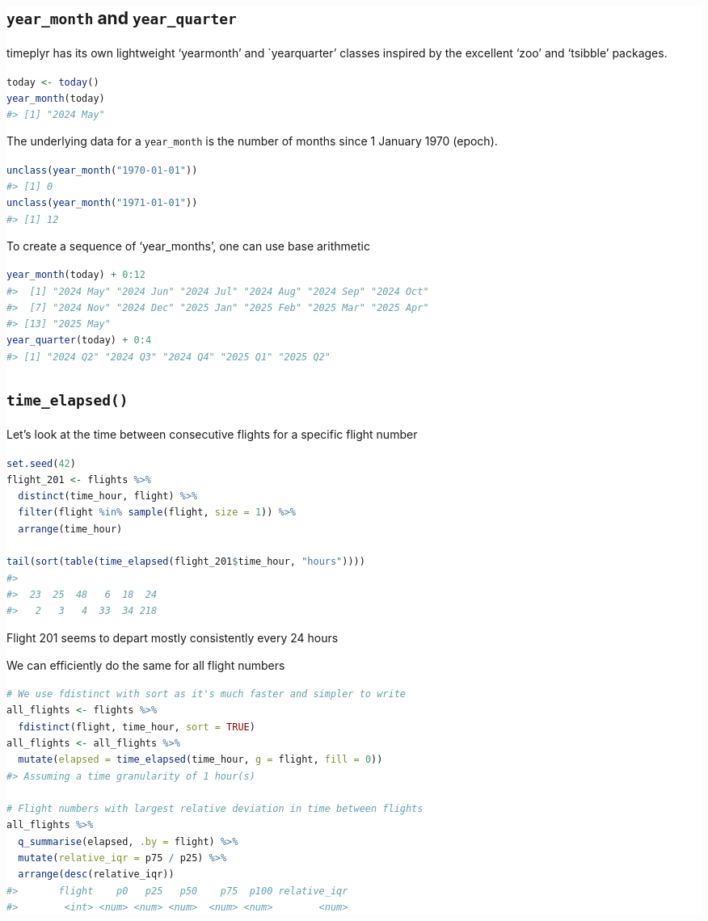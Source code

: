 ## `year_month` and `year_quarter`

timeplyr has its own lightweight ‘yearmonth’ and \`yearquarter’ classes
inspired by the excellent ‘zoo’ and ‘tsibble’ packages.

``` r
today <- today()
year_month(today)
#> [1] "2024 May"
```

The underlying data for a `year_month` is the number of months since 1
January 1970 (epoch).

``` r
unclass(year_month("1970-01-01"))
#> [1] 0
unclass(year_month("1971-01-01"))
#> [1] 12
```

To create a sequence of ‘year_months’, one can use base arithmetic

``` r
year_month(today) + 0:12
#>  [1] "2024 May" "2024 Jun" "2024 Jul" "2024 Aug" "2024 Sep" "2024 Oct"
#>  [7] "2024 Nov" "2024 Dec" "2025 Jan" "2025 Feb" "2025 Mar" "2025 Apr"
#> [13] "2025 May"
year_quarter(today) + 0:4
#> [1] "2024 Q2" "2024 Q3" "2024 Q4" "2025 Q1" "2025 Q2"
```

## `time_elapsed()`

Let’s look at the time between consecutive flights for a specific flight
number

``` r
set.seed(42)
flight_201 <- flights %>%
  distinct(time_hour, flight) %>%
  filter(flight %in% sample(flight, size = 1)) %>%
  arrange(time_hour)

tail(sort(table(time_elapsed(flight_201$time_hour, "hours"))))
#> 
#>  23  25  48   6  18  24 
#>   2   3   4  33  34 218
```

Flight 201 seems to depart mostly consistently every 24 hours

We can efficiently do the same for all flight numbers

``` r
# We use fdistinct with sort as it's much faster and simpler to write
all_flights <- flights %>%
  fdistinct(flight, time_hour, sort = TRUE)
all_flights <- all_flights %>%
  mutate(elapsed = time_elapsed(time_hour, g = flight, fill = 0))
#> Assuming a time granularity of 1 hour(s)

# Flight numbers with largest relative deviation in time between flights
all_flights %>%
  q_summarise(elapsed, .by = flight) %>%
  mutate(relative_iqr = p75 / p25) %>%
  arrange(desc(relative_iqr))
#>       flight    p0   p25   p50    p75  p100 relative_iqr
#>        <int> <num> <num> <num>  <num> <num>        <num>
```